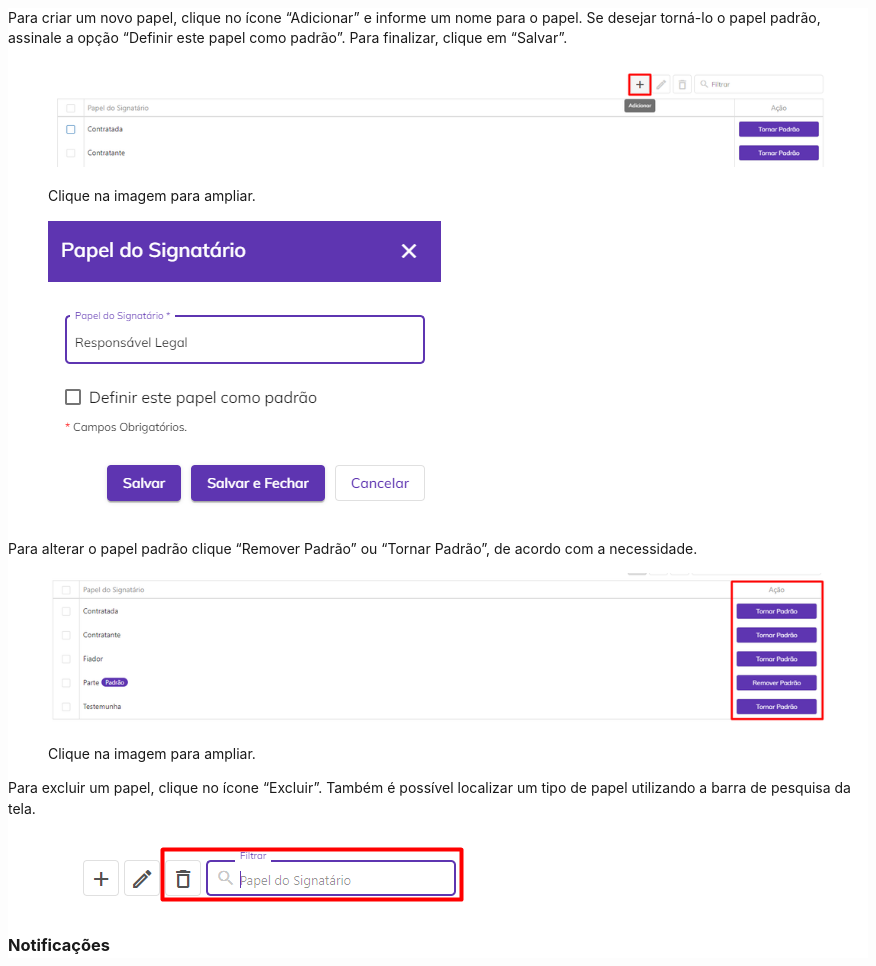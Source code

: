 Para criar um novo papel, clique no ícone “Adicionar” e informe um nome para o papel. Se desejar torná-lo o papel padrão, assinale a opção “Definir este papel como padrão”. Para finalizar, clique em “Salvar”.

<figure><img src="../../.gitbook/assets/conta17.png" alt=""><figcaption><p>Clique na imagem para ampliar.</p></figcaption></figure>

<figure><img src="../../.gitbook/assets/conta18.png" alt=""><figcaption></figcaption></figure>

Para alterar o papel padrão clique “Remover Padrão” ou “Tornar Padrão”, de acordo com a necessidade.

<figure><img src="../../.gitbook/assets/conta19.png" alt=""><figcaption><p>Clique na imagem para ampliar.</p></figcaption></figure>

Para excluir um papel, clique no ícone “Excluir”. Também é possível localizar um tipo de papel utilizando a barra de pesquisa da tela. &#x20;

<figure><img src="../../.gitbook/assets/conta20.png" alt=""><figcaption></figcaption></figure>

### Notificações
